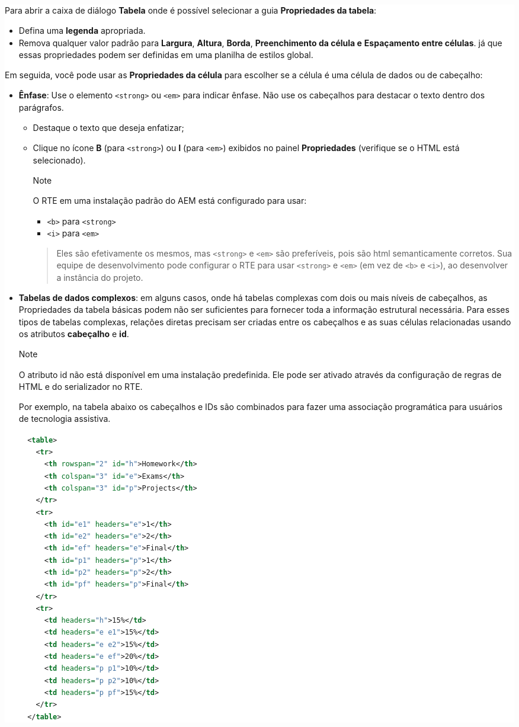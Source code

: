    Para abrir a caixa de diálogo **Tabela** onde é possível selecionar a guia **Propriedades da tabela**:

   * Defina uma **legenda** apropriada.
   * Remova qualquer valor padrão para **Largura**, **Altura**, **Borda**, **Preenchimento da célula e** **Espaçamento entre células**. já que essas propriedades podem ser definidas em uma planilha de estilos global.

   Em seguida, você pode usar as **Propriedades da célula** para escolher se a célula é uma célula de dados ou de cabeçalho:

* **Ênfase**: Use o elemento `<strong>` ou `<em>` para indicar ênfase. Não use os cabeçalhos para destacar o texto dentro dos parágrafos.
   * Destaque o texto que deseja enfatizar;
   * Clique no ícone **B** (para `<strong>`) ou **I** (para `<em>`) exibidos no painel **Propriedades** (verifique se o HTML está selecionado).

      >[!NOTE]
      >
      >O RTE em uma instalação padrão do AEM está configurado para usar:
      >
      >* `<b>` para `<strong>`
      >* `<i>` para `<em>`

      >
      >Eles são efetivamente os mesmos, mas `<strong>` e `<em>` são preferíveis, pois são html semanticamente corretos. Sua equipe de desenvolvimento pode configurar o RTE para usar `<strong>` e `<em>` (em vez de `<b>` e `<i>`), ao desenvolver a instância do projeto.

* **Tabelas de dados complexos**: em alguns casos, onde há tabelas complexas com dois ou mais níveis de cabeçalhos, as Propriedades da tabela básicas podem não ser suficientes para fornecer toda a informação estrutural necessária. Para esses tipos de tabelas complexas, relações diretas precisam ser criadas entre os cabeçalhos e as suas células relacionadas usando os atributos **cabeçalho** e **id**.

   >[!NOTE]
   >
   >O atributo id não está disponível em uma instalação predefinida. Ele pode ser ativado através da configuração de regras de HTML e do serializador no RTE.

   Por exemplo, na tabela abaixo os cabeçalhos e IDs são combinados para fazer uma associação programática para usuários de tecnologia assistiva.

   ```xml
     <table>
       <tr>
         <th rowspan="2" id="h">Homework</th>
         <th colspan="3" id="e">Exams</th>
         <th colspan="3" id="p">Projects</th>
       </tr>
       <tr>
         <th id="e1" headers="e">1</th>
         <th id="e2" headers="e">2</th>
         <th id="ef" headers="e">Final</th>
         <th id="p1" headers="p">1</th>
         <th id="p2" headers="p">2</th>
         <th id="pf" headers="p">Final</th>
       </tr>
       <tr>
         <td headers="h">15%</td>
         <td headers="e e1">15%</td>
         <td headers="e e2">15%</td>
         <td headers="e ef">20%</td>
         <td headers="p p1">10%</td>
         <td headers="p p2">10%</td>
         <td headers="p pf">15%</td>
       </tr>
     </table>
   ```